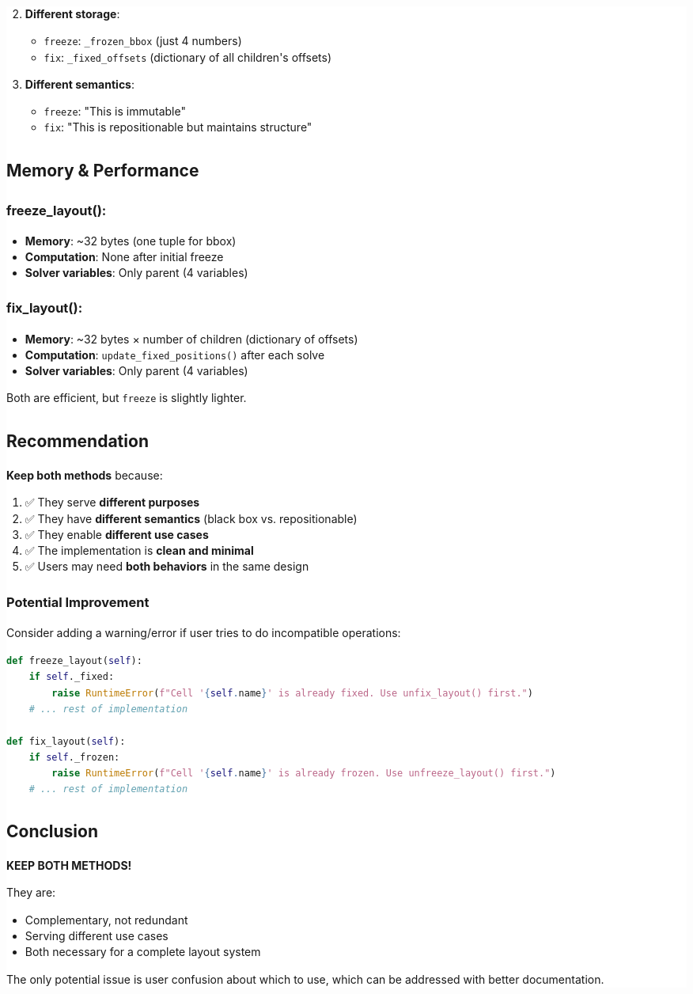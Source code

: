 2. **Different storage**:
   - `freeze`: `_frozen_bbox` (just 4 numbers)
   - `fix`: `_fixed_offsets` (dictionary of all children's offsets)

3. **Different semantics**:
   - `freeze`: "This is immutable"
   - `fix`: "This is repositionable but maintains structure"

## Memory & Performance

### freeze_layout():
- **Memory**: ~32 bytes (one tuple for bbox)
- **Computation**: None after initial freeze
- **Solver variables**: Only parent (4 variables)

### fix_layout():
- **Memory**: ~32 bytes × number of children (dictionary of offsets)
- **Computation**: `update_fixed_positions()` after each solve
- **Solver variables**: Only parent (4 variables)

Both are efficient, but `freeze` is slightly lighter.

## Recommendation

**Keep both methods** because:

1. ✅ They serve **different purposes**
2. ✅ They have **different semantics** (black box vs. repositionable)
3. ✅ They enable **different use cases**
4. ✅ The implementation is **clean and minimal**
5. ✅ Users may need **both behaviors** in the same design

### Potential Improvement

Consider adding a warning/error if user tries to do incompatible operations:

```python
def freeze_layout(self):
    if self._fixed:
        raise RuntimeError(f"Cell '{self.name}' is already fixed. Use unfix_layout() first.")
    # ... rest of implementation

def fix_layout(self):
    if self._frozen:
        raise RuntimeError(f"Cell '{self.name}' is already frozen. Use unfreeze_layout() first.")
    # ... rest of implementation
```

## Conclusion

**KEEP BOTH METHODS!**

They are:
- Complementary, not redundant
- Serving different use cases
- Both necessary for a complete layout system

The only potential issue is user confusion about which to use, which can be addressed with better documentation.
